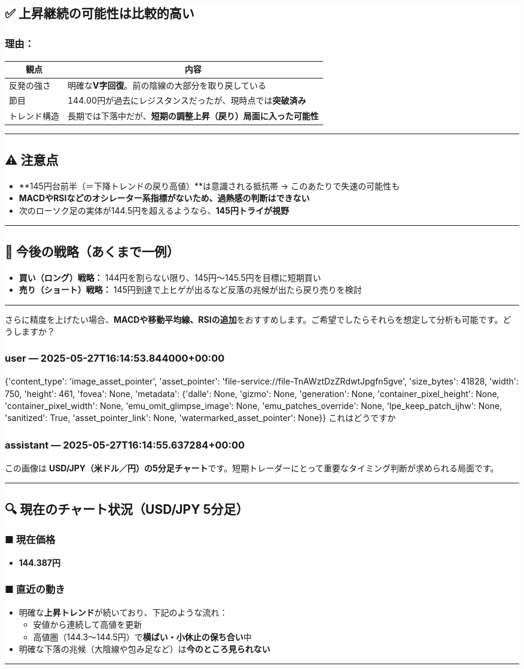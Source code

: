 
## ✅ 上昇継続の可能性は比較的高い
### 理由：

| 観点 | 内容 |
|------|------|
| 反発の強さ | 明確な**V字回復**。前の陰線の大部分を取り戻している |
| 節目 | 144.00円が過去にレジスタンスだったが、現時点では**突破済み** |
| トレンド構造 | 長期では下落中だが、**短期の調整上昇（戻り）局面に入った可能性** |

---

## ⚠ 注意点

- **145円台前半（＝下降トレンドの戻り高値）**は意識される抵抗帯 → このあたりで失速の可能性も
- **MACDやRSIなどのオシレーター系指標がないため、過熱感の判断はできない**
- 次のローソク足の実体が144.5円を超えるようなら、**145円トライが視野**

---

## 🧭 今後の戦略（あくまで一例）

- **買い（ロング）戦略：** 144円を割らない限り、145円〜145.5円を目標に短期買い
- **売り（ショート）戦略：** 145円到達で上ヒゲが出るなど反落の兆候が出たら戻り売りを検討

---

さらに精度を上げたい場合、**MACDや移動平均線、RSIの追加**をおすすめします。ご希望でしたらそれらを想定して分析も可能です。どうしますか？
### user — 2025-05-27T16:14:53.844000+00:00

{'content_type': 'image_asset_pointer', 'asset_pointer': 'file-service://file-TnAWztDzZRdwtJpgfn5gve', 'size_bytes': 41828, 'width': 750, 'height': 461, 'fovea': None, 'metadata': {'dalle': None, 'gizmo': None, 'generation': None, 'container_pixel_height': None, 'container_pixel_width': None, 'emu_omit_glimpse_image': None, 'emu_patches_override': None, 'lpe_keep_patch_ijhw': None, 'sanitized': True, 'asset_pointer_link': None, 'watermarked_asset_pointer': None}}
これはどうですか
### assistant — 2025-05-27T16:14:55.637284+00:00

この画像は **USD/JPY（米ドル／円）の5分足チャート**です。短期トレーダーにとって重要なタイミング判断が求められる局面です。

---

## 🔍 現在のチャート状況（USD/JPY 5分足）
### ■ 現在価格
- **144.387円**
### ■ 直近の動き
- 明確な**上昇トレンド**が続いており、下記のような流れ：
  - 安値から連続して高値を更新
  - 高値圏（144.3～144.5円）で**横ばい・小休止の保ち合い**中
- 明確な下落の兆候（大陰線や包み足など）は**今のところ見られない**

---